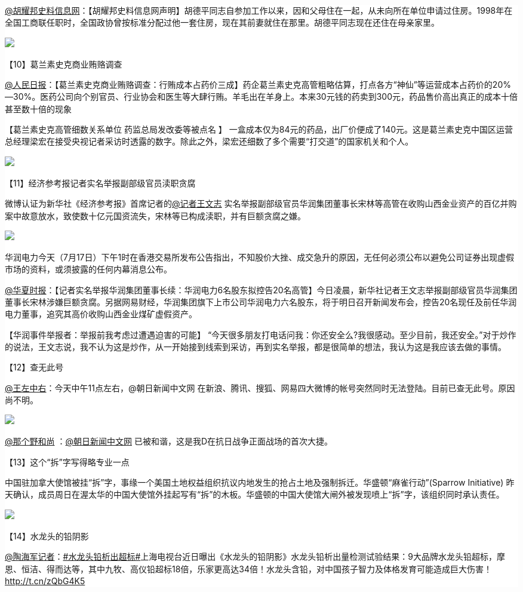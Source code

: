 <div class="WB_info">
<a class="WB_name S_func3" title="胡耀邦史料信息网" href="http://weibo.com/huyaobang1915" nick-name="胡耀邦史料信息网" usercard="id=1954896273" node-type="feed_list_originNick">@胡耀邦史料信息网</a><a href="http://verified.weibo.com/verify" target="_blank"><i class="W_ico16 approve_co" title="新浪机构认证"></i></a>：【胡耀邦史料信息网声明】胡德平同志自参加工作以来，因和父母住在一起，从未向所在单位申请过住房。1998年在全国工商联任职时，全国政协曾按标准分配过他一套住房，现在其前妻就住在那里。胡德平同志现在还住在母亲家里。 </div>
</div>
<p><img style="BORDER-BOTTOM-COLOR: #000000; BORDER-TOP-COLOR: #000000; BORDER-RIGHT-COLOR: #000000; BORDER-LEFT-COLOR: #000000" border="0" src="http://ptimg.org:88/dapenti/D15t34p5/lsHGg.jpg"></p>
<p>【10】葛兰素史克商业贿赂调查</p>
<p><a title="人民日报" href="http://weibo.com/rmrb" target="_blank" nick-name="人民日报" usercard="id=2803301701">@人民日报</a><a href="http://verified.weibo.com/verify" target="_blank"></a>：【葛兰素史克商业贿赂调查：行贿成本占药价三成】药企葛兰素史克高管粗略估算，打点各方“神仙”等运营成本占药价的20%—30%。医药公司向个别官员、行业协会和医生等大肆行贿。羊毛出在羊身上。本来30元钱的药卖到300元，药品售价高出真正的成本十倍甚至数十倍的现象</p>
<p>【葛兰素史克高管细数关系单位 药监总局发改委等被点名 】 一盒成本仅为84元的药品，出厂价便成了140元。这是葛兰素史克中国区运营总经理梁宏在接受央视记者采访时透露的数字。除此之外，梁宏还细数了多个需要“打交道”的国家机关和个人。</p>
<p><img style="BORDER-BOTTOM-COLOR: #000000; BORDER-TOP-COLOR: #000000; BORDER-RIGHT-COLOR: #000000; BORDER-LEFT-COLOR: #000000" border="0" src="http://ptimg.org:88/dapenti/D15vbLqv/rXczA.jpg"></p>
<p>【11】经济参考报记者实名举报副部级官员渎职贪腐</p>
<p>微博认证为新华社《经济参考报》首席记者的<a href="http://weibo.com/n/%E8%AE%B0%E8%80%85%E7%8E%8B%E6%96%87%E5%BF%97" usercard="name=记者王文志">@记者王文志</a> 实名举报副部级官员华润集团董事长宋林等高管在收购山西金业资产的百亿并购案中故意放水，致使数十亿元国资流失，宋林等已构成渎职，并有巨额贪腐之嫌。</p>
<p><img style="BORDER-BOTTOM-COLOR: #000000; BORDER-TOP-COLOR: #000000; BORDER-RIGHT-COLOR: #000000; BORDER-LEFT-COLOR: #000000" border="0" src="http://ptimg.org:88/dapenti/D155ZosL/14nJGh.jpg"></p>
<p>华润电力今天（7月17日）下午1时在香港交易所发布公告指出，不知股价大挫、成交急升的原因，无任何必须公布以避免公司证券出现虚假市场的资料，或须披露的任何内幕消息公布。</p>
<dt node-type="feed_list_forwardContent">
<a title="华夏时报" href="http://weibo.com/chinatimes001" target="_blank" nick-name="华夏时报" usercard="id=1838672663">@华夏时报</a><a href="http://verified.weibo.com/verify" target="_blank"></a>：【记者实名举报华润集团董事长续：华润电力6名股东拟控告20名高管】今日凌晨，新华社记者王文志举报副部级官员华润集团董事长宋林涉嫌巨额贪腐。另据网易财经，华润集团旗下上市公司华润电力六名股东，将于明日召开新闻发布会，控告20名现任及前任华润电力董事，追究其高价收购山西金业煤矿虚假资产。 </dt>
<p>【华润事件举报者：举报前我考虑过遭遇迫害的可能】 “今天很多朋友打电话问我：你还安全么?我很感动。至少目前，我还安全。”对于炒作的说法，王文志说，我不认为这是炒作，从一开始接到线索到采访，再到实名举报，都是很简单的想法，我认为这是我应该去做的事情。 </p>
<p>【12】查无此号</p>
<dt node-type="feed_list_forwardContent">
<a title="王左中右" href="http://weibo.com/weicombo" target="_blank" nick-name="王左中右" usercard="id=2836149552">@王左中右</a>：今天中午11点左右，@朝日新闻中文网 在新浪、腾讯、搜狐、网易四大微博的帐号突然同时无法登陆。目前已查无此号。原因尚不明。 </dt>
<p><img style="BORDER-BOTTOM-COLOR: #000000; BORDER-TOP-COLOR: #000000; BORDER-RIGHT-COLOR: #000000; BORDER-LEFT-COLOR: #000000" border="0" src="http://ptimg.org:88/dapenti/D15mgWvv/UMHZN.jpg"></p>
<div node-type="feed_list_forwardContent">
<div class="WB_info">
<a class="WB_name S_func3" title="那个野和尚" href="http://weibo.com/yeheshang" nick-name="那个野和尚" usercard="id=3047768733" node-type="feed_list_originNick">@那个野和尚</a> ：<a href="http://weibo.com/n/%E6%9C%9D%E6%97%A5%E6%96%B0%E9%97%BB%E4%B8%AD%E6%96%87%E7%BD%91" usercard="name=朝日新闻中文网">@朝日新闻中文网</a> 已被和谐，这是我D在抗日战争正面战场的首次大捷。 </div>
</div>
<p>【13】这个“拆”字写得略专业一点</p>
<p>中国驻加拿大使馆被挂“拆”字，事缘一个美国土地权益组织抗议内地发生的抢占土地及强制拆迁。华盛顿“麻雀行动”(Sparrow Initiative) 昨天确认，成员周日在渥太华的中国大使馆外挂起写有“拆”的木板。华盛顿的中国大使馆大闸外被发现喷上“拆”字，该组织同时承认责任。</p>
<p><img style="BORDER-BOTTOM-COLOR: #000000; BORDER-TOP-COLOR: #000000; BORDER-RIGHT-COLOR: #000000; BORDER-LEFT-COLOR: #000000" border="0" src="http://ptimg.org:88/dapenti/D13PZx7e/73iEK.jpg"></p>
<p>【14】水龙头的铅阴影</p>
<div node-type="feed_list_forwardContent">
<div class="WB_info">
<a class="WB_name S_func3" title="陶海军记者" href="http://weibo.com/taohaijun" nick-name="陶海军记者" usercard="id=1465293124" node-type="feed_list_originNick">@陶海军记者</a>：<a class="a_topic" href="http://huati.weibo.com/k/%E6%B0%B4%E9%BE%99%E5%A4%B4%E9%93%85%E6%9E%90%E5%87%BA%E8%B6%85%E6%A0%87?from=501" extra-data="type=topic" render="ext">#水龙头铅析出超标#</a>上海电视台近日曝出《水龙头的铅阴影》水龙头铅析出量检测试验结果：9大品牌水龙头铅超标，摩恩、恒洁、得而达等，其中九牧、高仪铅超标18倍，乐家更高达34倍！水龙头含铅，对中国孩子智力及体格发育可能造成巨大伤害！ <a title="http://t.cn/zQbG4K5" href="http://t.cn/zQbG4K5" target="_blank" action-data="title=%E6%B0%B4%E9%BE%99%E5%A4%B4%E9%93%85%E8%B6%85%E6%A0%87&amp;short_url=http://t.cn/zQbG4K5&amp;full_url=http%3A%2F%2Fvideo.sina.com.cn%2Fv%2Fb%2F109820649-1465293124.html&amp;type=1&amp;" action-type="feed_list_media_video">http://t.cn/zQbG4K5<span class="W_ico16 icon_sw_movie" title="视频"></span></a>
</div>
</div>
<p>
</p>
<div>